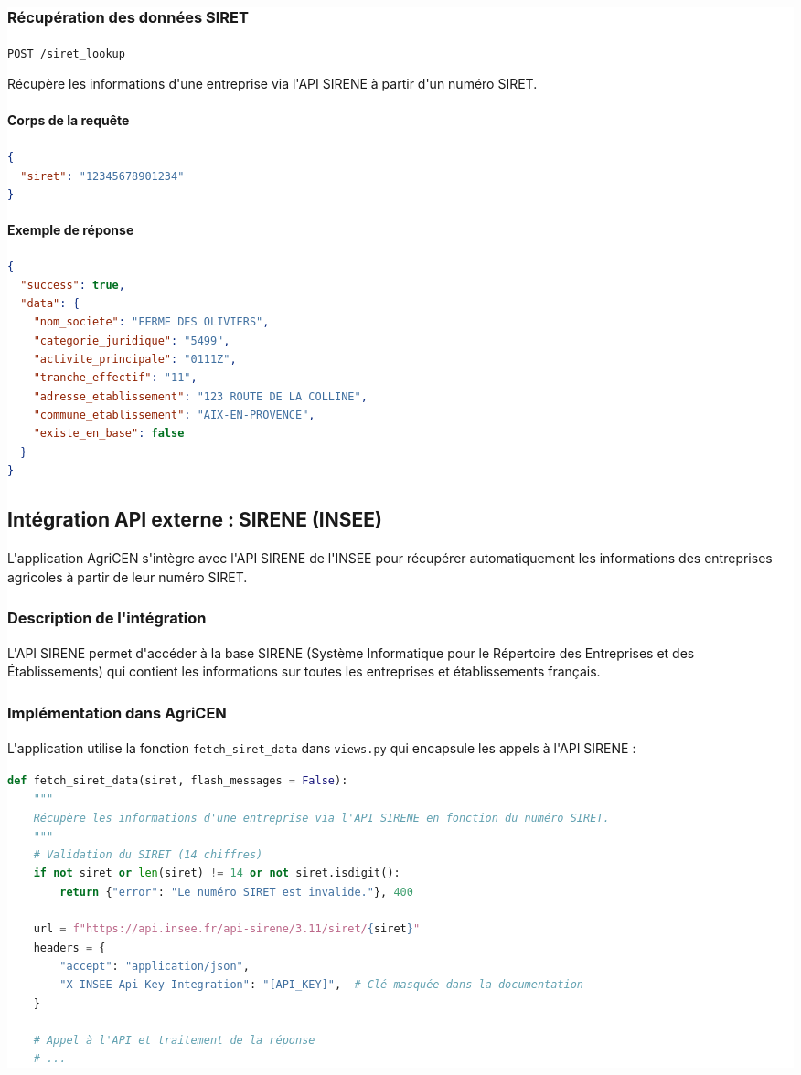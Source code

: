 ### Récupération des données SIRET

```
POST /siret_lookup
```

Récupère les informations d'une entreprise via l'API SIRENE à partir d'un numéro SIRET.

#### Corps de la requête

```json
{
  "siret": "12345678901234"
}
```

#### Exemple de réponse

```json
{
  "success": true,
  "data": {
    "nom_societe": "FERME DES OLIVIERS",
    "categorie_juridique": "5499",
    "activite_principale": "0111Z",
    "tranche_effectif": "11",
    "adresse_etablissement": "123 ROUTE DE LA COLLINE",
    "commune_etablissement": "AIX-EN-PROVENCE",
    "existe_en_base": false
  }
}
```


## Intégration API externe : SIRENE (INSEE)

L'application AgriCEN s'intègre avec l'API SIRENE de l'INSEE pour récupérer automatiquement les informations des entreprises agricoles à partir de leur numéro SIRET.

### Description de l'intégration

L'API SIRENE permet d'accéder à la base SIRENE (Système Informatique pour le Répertoire des Entreprises et des Établissements) qui contient les informations sur toutes les entreprises et établissements français.

### Implémentation dans AgriCEN

L'application utilise la fonction `fetch_siret_data` dans `views.py` qui encapsule les appels à l'API SIRENE :

```python
def fetch_siret_data(siret, flash_messages = False):
    """
    Récupère les informations d'une entreprise via l'API SIRENE en fonction du numéro SIRET.
    """
    # Validation du SIRET (14 chiffres)
    if not siret or len(siret) != 14 or not siret.isdigit():
        return {"error": "Le numéro SIRET est invalide."}, 400

    url = f"https://api.insee.fr/api-sirene/3.11/siret/{siret}"
    headers = {
        "accept": "application/json",
        "X-INSEE-Api-Key-Integration": "[API_KEY]",  # Clé masquée dans la documentation
    }
    
    # Appel à l'API et traitement de la réponse
    # ...
```
